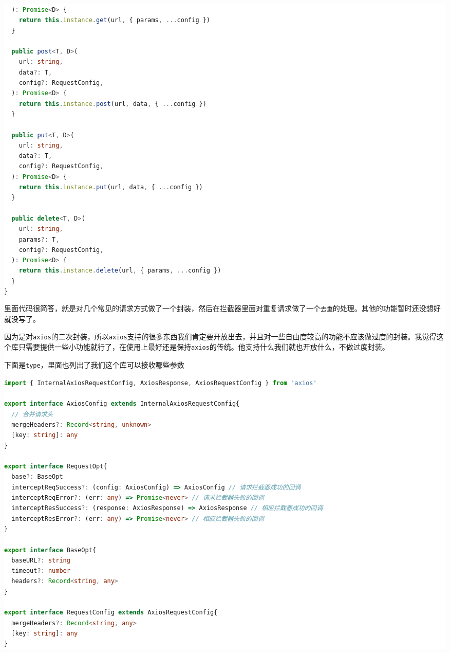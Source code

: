 ```ts
  ): Promise<D> {
    return this.instance.get(url, { params, ...config })
  }

  public post<T, D>(
    url: string,
    data?: T,
    config?: RequestConfig,
  ): Promise<D> {
    return this.instance.post(url, data, { ...config })
  }

  public put<T, D>(
    url: string,
    data?: T,
    config?: RequestConfig,
  ): Promise<D> {
    return this.instance.put(url, data, { ...config })
  }

  public delete<T, D>(
    url: string,
    params?: T,
    config?: RequestConfig,
  ): Promise<D> {
    return this.instance.delete(url, { params, ...config })
  }
}

```
里面代码很简答，就是对几个常见的请求方式做了一个封装，然后在拦截器里面对重复请求做了一个``去重``的处理。其他的功能暂时还没想好就没写了。

因为是对``axios``的二次封装，所以``axios``支持的很多东西我们肯定要开放出去，并且对一些自由度较高的功能不应该做过度的封装。我觉得这个库只需要提供一些小功能就行了，在使用上最好还是保持``axios``的传统。他支持什么我们就也开放什么，不做过度封装。

下面是``type``，里面也列出了我们这个库可以接收哪些参数
```ts
import { InternalAxiosRequestConfig, AxiosResponse, AxiosRequestConfig } from 'axios'

export interface AxiosConfig extends InternalAxiosRequestConfig{
  // 合并请求头
  mergeHeaders?: Record<string, unknown>
  [key: string]: any
}

export interface RequestOpt{
  base?: BaseOpt
  interceptReqSuccess?: (config: AxiosConfig) => AxiosConfig // 请求拦截器成功的回调
  interceptReqError?: (err: any) => Promise<never> // 请求拦截器失败的回调
  interceptResSuccess?: (response: AxiosResponse) => AxiosResponse // 相应拦截器成功的回调
  interceptResError?: (err: any) => Promise<never> // 相应拦截器失败的回调
}

export interface BaseOpt{
  baseURL?: string
  timeout?: number
  headers?: Record<string, any>
}

export interface RequestConfig extends AxiosRequestConfig{
  mergeHeaders?: Record<string, any>
  [key: string]: any
}

```